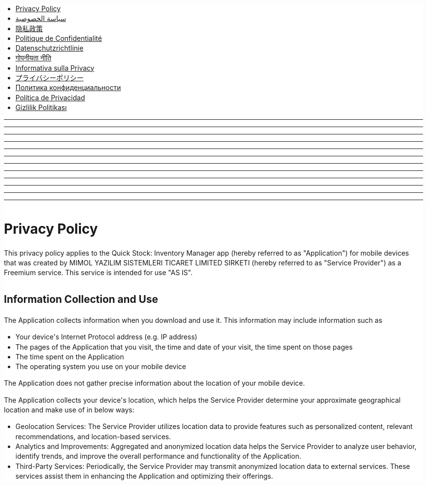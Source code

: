 - [Privacy Policy](#privacy-policy)
- [سياسة الخصوصية](#سياسة-الخصوصية)
- [隐私政策](#隐私政策)
- [Politique de Confidentialité](#politique-de-confidentialité)
- [Datenschutzrichtlinie](#datenschutzrichtlinie)
- [गोपनीयता नीति](#गोपनीयता-नीति)
- [Informativa sulla Privacy](#informativa-sulla-privacy)
- [プライバシーポリシー](#プライバシーポリシー)
- [Политика конфиденциальности](#политика-конфиденциальности)
- [Política de Privacidad](#política-de-privacidad)
- [Gizlilik Politikası](#gizlilik-politikası)


-----------------------------
-----------------------------
-----------------------------
-----------------------------
-----------------------------
-----------------------------
-----------------------------
-----------------------------
-----------------------------
-----------------------------
-----------------------------
-----------------------------


# Privacy Policy

This privacy policy applies to the Quick Stock: Inventory Manager app (hereby referred to as "Application") for mobile devices that was created by MIMOL YAZILIM SISTEMLERI TICARET LIMITED SIRKETI (hereby referred to as "Service Provider") as a Freemium service. This service is intended for use "AS IS".

## Information Collection and Use

The Application collects information when you download and use it. This information may include information such as

*   Your device's Internet Protocol address (e.g. IP address)
*   The pages of the Application that you visit, the time and date of your visit, the time spent on those pages
*   The time spent on the Application
*   The operating system you use on your mobile device

The Application does not gather precise information about the location of your mobile device.

The Application collects your device's location, which helps the Service Provider determine your approximate geographical location and make use of in below ways:

*   Geolocation Services: The Service Provider utilizes location data to provide features such as personalized content, relevant recommendations, and location-based services.
*   Analytics and Improvements: Aggregated and anonymized location data helps the Service Provider to analyze user behavior, identify trends, and improve the overall performance and functionality of the Application.
*   Third-Party Services: Periodically, the Service Provider may transmit anonymized location data to external services. These services assist them in enhancing the Application and optimizing their offerings.
